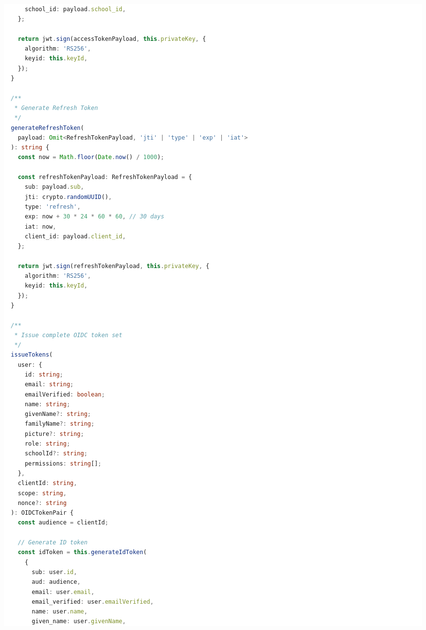```typescript
      school_id: payload.school_id,
    };

    return jwt.sign(accessTokenPayload, this.privateKey, {
      algorithm: 'RS256',
      keyid: this.keyId,
    });
  }

  /**
   * Generate Refresh Token
   */
  generateRefreshToken(
    payload: Omit<RefreshTokenPayload, 'jti' | 'type' | 'exp' | 'iat'>
  ): string {
    const now = Math.floor(Date.now() / 1000);

    const refreshTokenPayload: RefreshTokenPayload = {
      sub: payload.sub,
      jti: crypto.randomUUID(),
      type: 'refresh',
      exp: now + 30 * 24 * 60 * 60, // 30 days
      iat: now,
      client_id: payload.client_id,
    };

    return jwt.sign(refreshTokenPayload, this.privateKey, {
      algorithm: 'RS256',
      keyid: this.keyId,
    });
  }

  /**
   * Issue complete OIDC token set
   */
  issueTokens(
    user: {
      id: string;
      email: string;
      emailVerified: boolean;
      name: string;
      givenName?: string;
      familyName?: string;
      picture?: string;
      role: string;
      schoolId?: string;
      permissions: string[];
    },
    clientId: string,
    scope: string,
    nonce?: string
  ): OIDCTokenPair {
    const audience = clientId;

    // Generate ID token
    const idToken = this.generateIdToken(
      {
        sub: user.id,
        aud: audience,
        email: user.email,
        email_verified: user.emailVerified,
        name: user.name,
        given_name: user.givenName,
```